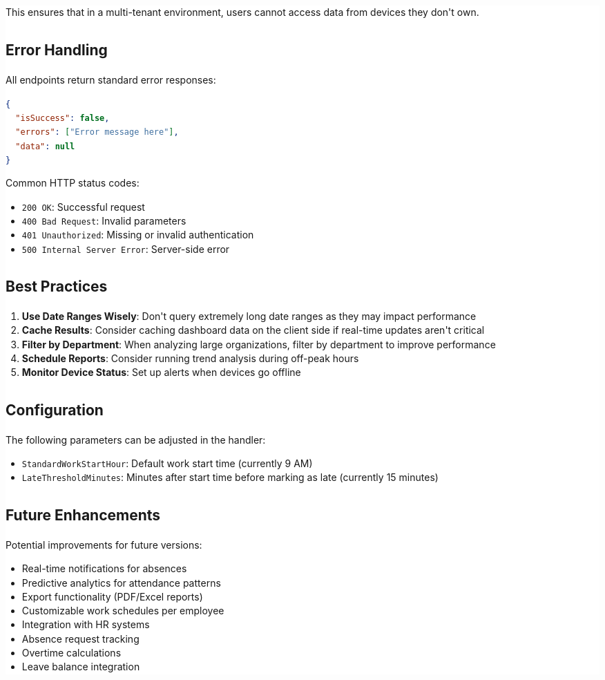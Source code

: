 This ensures that in a multi-tenant environment, users cannot access data from devices they don't own.

## Error Handling

All endpoints return standard error responses:
```json
{
  "isSuccess": false,
  "errors": ["Error message here"],
  "data": null
}
```

Common HTTP status codes:
- `200 OK`: Successful request
- `400 Bad Request`: Invalid parameters
- `401 Unauthorized`: Missing or invalid authentication
- `500 Internal Server Error`: Server-side error

## Best Practices

1. **Use Date Ranges Wisely**: Don't query extremely long date ranges as they may impact performance
2. **Cache Results**: Consider caching dashboard data on the client side if real-time updates aren't critical
3. **Filter by Department**: When analyzing large organizations, filter by department to improve performance
4. **Schedule Reports**: Consider running trend analysis during off-peak hours
5. **Monitor Device Status**: Set up alerts when devices go offline

## Configuration

The following parameters can be adjusted in the handler:
- `StandardWorkStartHour`: Default work start time (currently 9 AM)
- `LateThresholdMinutes`: Minutes after start time before marking as late (currently 15 minutes)

## Future Enhancements

Potential improvements for future versions:
- Real-time notifications for absences
- Predictive analytics for attendance patterns
- Export functionality (PDF/Excel reports)
- Customizable work schedules per employee
- Integration with HR systems
- Absence request tracking
- Overtime calculations
- Leave balance integration
